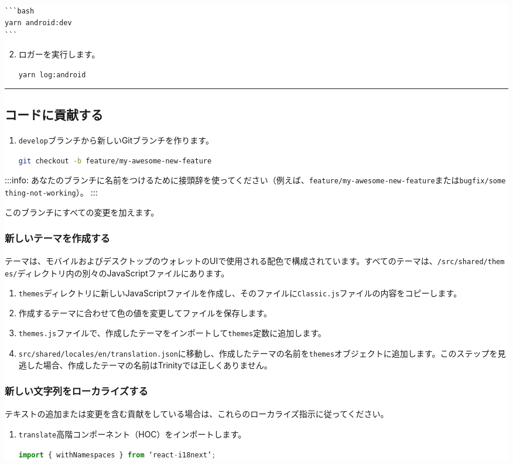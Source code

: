 
    ```bash
    yarn android:dev
    ```

2. ロガーを実行します。
  

    ```bash
    yarn log:android
    ```
--------------------

## コードに貢献する


1. `develop`ブランチから新しいGitブランチを作ります。
  

    ```bash
    git checkout -b feature/my-awesome-new-feature
    ```

:::info:
あなたのブランチに名前をつけるために接頭辞を使ってください（例えば、`feature/my-awesome-new-feature`または`bugfix/something-not-working`）。
:::




このブランチにすべての変更を加えます。


### 新しいテーマを作成する


テーマは、モバイルおよびデスクトップのウォレットのUIで使用される配色で構成されています。すべてのテーマは、`/src/shared/themes/`ディレクトリ内の別々のJavaScriptファイルにあります。


1. `themes`ディレクトリに新しいJavaScriptファイルを作成し、そのファイルに`Classic.js`ファイルの内容をコピーします。


2. 作成するテーマに合わせて色の値を変更してファイルを保存します。


3. `themes.js`ファイルで、作成したテーマをインポートして`themes`定数に追加します。


4. `src/shared/locales/en/translation.json`に移動し、作成したテーマの名前を`themes`オブジェクトに追加します。このステップを見逃した場合、作成したテーマの名前はTrinityでは正しくありません。


### 新しい文字列をローカライズする


テキストの追加または変更を含む貢献をしている場合は、これらのローカライズ指示に従ってください。


1. `translate`高階コンポーネント（HOC）をインポートします。
  

    ```javascript
    import { withNamespaces } from ‘react-i18next’;
    ```
